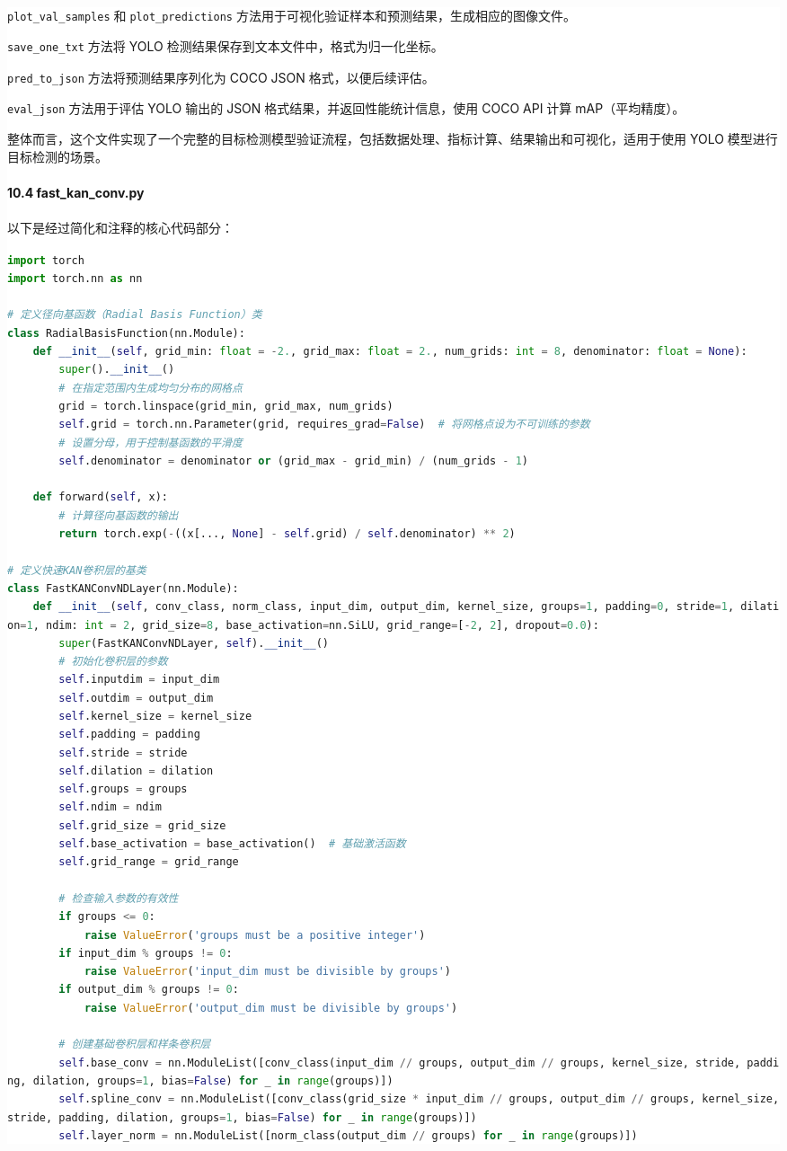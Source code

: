 `plot_val_samples` 和 `plot_predictions` 方法用于可视化验证样本和预测结果，生成相应的图像文件。

`save_one_txt` 方法将 YOLO 检测结果保存到文本文件中，格式为归一化坐标。

`pred_to_json` 方法将预测结果序列化为 COCO JSON 格式，以便后续评估。

`eval_json` 方法用于评估 YOLO 输出的 JSON 格式结果，并返回性能统计信息，使用 COCO API 计算 mAP（平均精度）。

整体而言，这个文件实现了一个完整的目标检测模型验证流程，包括数据处理、指标计算、结果输出和可视化，适用于使用 YOLO 模型进行目标检测的场景。

#### 10.4 fast_kan_conv.py

以下是经过简化和注释的核心代码部分：

```python
import torch
import torch.nn as nn

# 定义径向基函数（Radial Basis Function）类
class RadialBasisFunction(nn.Module):
    def __init__(self, grid_min: float = -2., grid_max: float = 2., num_grids: int = 8, denominator: float = None):
        super().__init__()
        # 在指定范围内生成均匀分布的网格点
        grid = torch.linspace(grid_min, grid_max, num_grids)
        self.grid = torch.nn.Parameter(grid, requires_grad=False)  # 将网格点设为不可训练的参数
        # 设置分母，用于控制基函数的平滑度
        self.denominator = denominator or (grid_max - grid_min) / (num_grids - 1)

    def forward(self, x):
        # 计算径向基函数的输出
        return torch.exp(-((x[..., None] - self.grid) / self.denominator) ** 2)

# 定义快速KAN卷积层的基类
class FastKANConvNDLayer(nn.Module):
    def __init__(self, conv_class, norm_class, input_dim, output_dim, kernel_size, groups=1, padding=0, stride=1, dilation=1, ndim: int = 2, grid_size=8, base_activation=nn.SiLU, grid_range=[-2, 2], dropout=0.0):
        super(FastKANConvNDLayer, self).__init__()
        # 初始化卷积层的参数
        self.inputdim = input_dim
        self.outdim = output_dim
        self.kernel_size = kernel_size
        self.padding = padding
        self.stride = stride
        self.dilation = dilation
        self.groups = groups
        self.ndim = ndim
        self.grid_size = grid_size
        self.base_activation = base_activation()  # 基础激活函数
        self.grid_range = grid_range

        # 检查输入参数的有效性
        if groups <= 0:
            raise ValueError('groups must be a positive integer')
        if input_dim % groups != 0:
            raise ValueError('input_dim must be divisible by groups')
        if output_dim % groups != 0:
            raise ValueError('output_dim must be divisible by groups')

        # 创建基础卷积层和样条卷积层
        self.base_conv = nn.ModuleList([conv_class(input_dim // groups, output_dim // groups, kernel_size, stride, padding, dilation, groups=1, bias=False) for _ in range(groups)])
        self.spline_conv = nn.ModuleList([conv_class(grid_size * input_dim // groups, output_dim // groups, kernel_size, stride, padding, dilation, groups=1, bias=False) for _ in range(groups)])
        self.layer_norm = nn.ModuleList([norm_class(output_dim // groups) for _ in range(groups)])
```